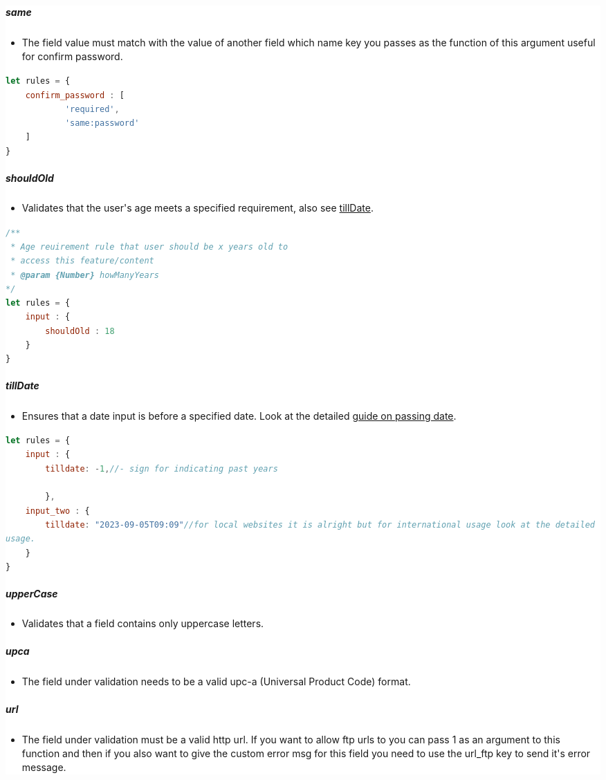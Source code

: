 ##### same 
- The field value must match with the value of another field which name key you passes as the function of this argument useful for confirm password.
```javascript
let rules = {
    confirm_password : [
            'required',
            'same:password'
    ]
}
```

##### shouldOld

- Validates that the user's age meets a specified requirement, also see [tillDate](#tilldate).
```javascript
/**
 * Age reuirement rule that user should be x years old to
 * access this feature/content
 * @param {Number} howManyYears 
*/
let rules = {
    input : {
        shouldOld : 18
    }
}
```

##### tillDate

- Ensures that a date input is before a specified date. Look at the detailed [guide on passing date](#date-rules-usage).
```javascript
let rules = {
    input : {
        tilldate: -1,//- sign for indicating past years

        },
    input_two : {
        tilldate: "2023-09-05T09:09"//for local websites it is alright but for international usage look at the detailed usage.
    }
}
```

##### upperCase

- Validates that a field contains only uppercase letters.

##### upca
- The field under validation needs to be a valid upc-a (Universal Product Code) format.

##### url 
- The field under validation must be a valid http url. If you want to allow ftp urls to you can pass 1 as an argument to this function and then if you also want to give the custom error msg for this field you need to use the url_ftp key to send it's error message.

